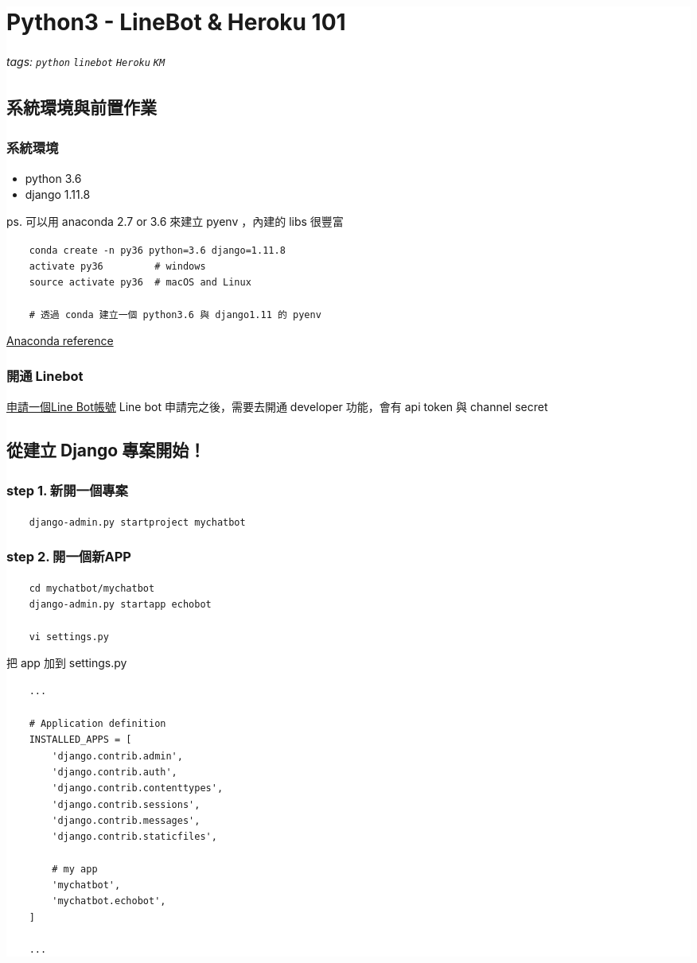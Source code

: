 Python3 - LineBot & Heroku 101
====

###### tags: `python` `linebot` `Heroku` `KM` 


## 系統環境與前置作業
### 系統環境
*    python 3.6
*    django 1.11.8

ps. 可以用 anaconda 2.7 or 3.6 來建立 pyenv ，內建的 libs 很豐富
```shell=
    conda create -n py36 python=3.6 django=1.11.8
    activate py36         # windows
    source activate py36  # macOS and Linux

    # 透過 conda 建立一個 python3.6 與 django1.11 的 pyenv 
```
[Anaconda reference](https://conda.io/docs/user-guide/tasks/manage-environments.html#activating-an-environment)

### 開通 Linebot
[申請一個Line Bot帳號](https://dotblogs.com.tw/rexhuang/2017/07/02/120455)
Line bot 申請完之後，需要去開通 developer 功能，會有 api token 與 channel secret 

## 從建立 Django 專案開始！

### step 1. 新開一個專案

```shell=
    django-admin.py startproject mychatbot
```

### step 2. 開一個新APP
```shell=
    cd mychatbot/mychatbot
    django-admin.py startapp echobot

    vi settings.py
```

把 app 加到 settings.py
```python=
    ...

    # Application definition
    INSTALLED_APPS = [
        'django.contrib.admin',
        'django.contrib.auth',
        'django.contrib.contenttypes',
        'django.contrib.sessions',
        'django.contrib.messages',
        'django.contrib.staticfiles',
        
        # my app
        'mychatbot',
        'mychatbot.echobot',
    ]

    ...
```
